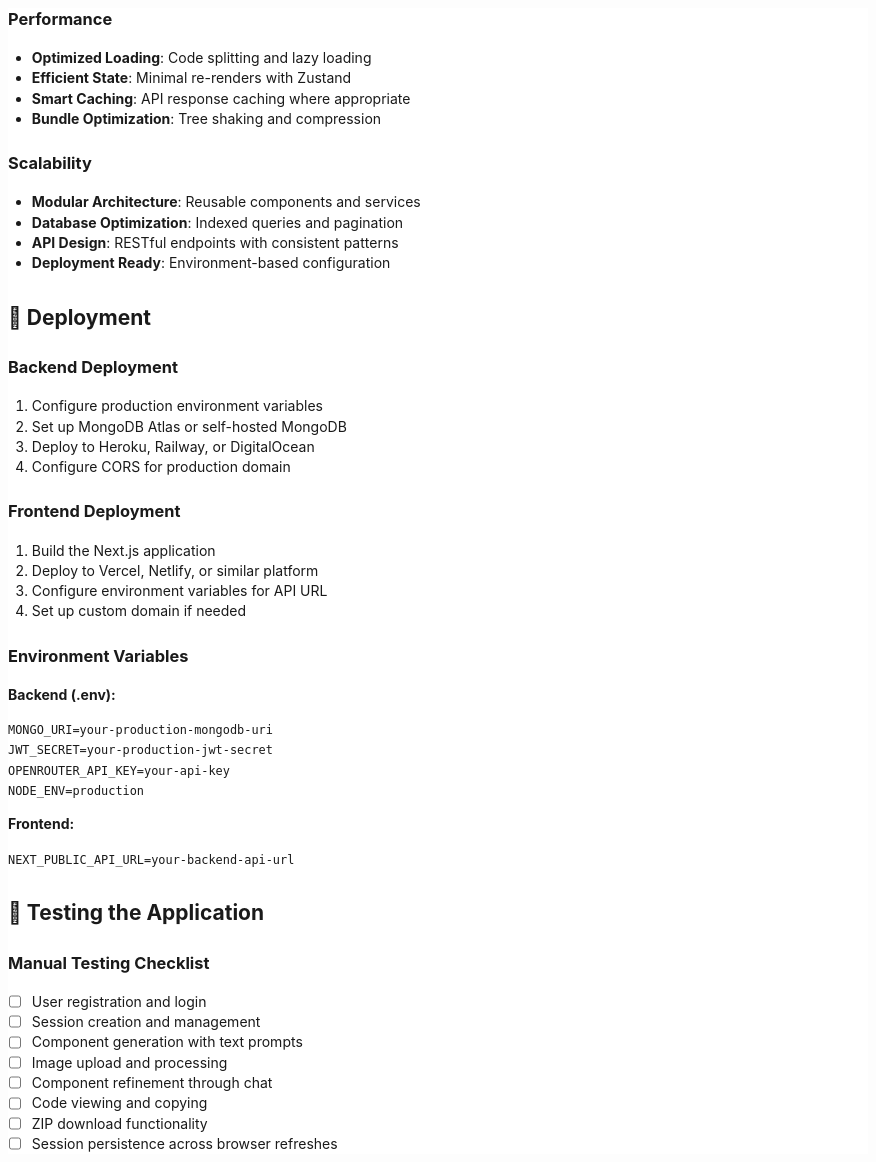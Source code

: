 ### Performance
- **Optimized Loading**: Code splitting and lazy loading
- **Efficient State**: Minimal re-renders with Zustand
- **Smart Caching**: API response caching where appropriate
- **Bundle Optimization**: Tree shaking and compression

### Scalability
- **Modular Architecture**: Reusable components and services
- **Database Optimization**: Indexed queries and pagination
- **API Design**: RESTful endpoints with consistent patterns
- **Deployment Ready**: Environment-based configuration

## 🚀 Deployment

### Backend Deployment
1. Configure production environment variables
2. Set up MongoDB Atlas or self-hosted MongoDB
3. Deploy to Heroku, Railway, or DigitalOcean
4. Configure CORS for production domain

### Frontend Deployment
1. Build the Next.js application
2. Deploy to Vercel, Netlify, or similar platform
3. Configure environment variables for API URL
4. Set up custom domain if needed

### Environment Variables

**Backend (.env):**
```env
MONGO_URI=your-production-mongodb-uri
JWT_SECRET=your-production-jwt-secret
OPENROUTER_API_KEY=your-api-key
NODE_ENV=production
```

**Frontend:**
```env
NEXT_PUBLIC_API_URL=your-backend-api-url
```

## 🧪 Testing the Application

### Manual Testing Checklist
- [ ] User registration and login
- [ ] Session creation and management
- [ ] Component generation with text prompts
- [ ] Image upload and processing
- [ ] Component refinement through chat
- [ ] Code viewing and copying
- [ ] ZIP download functionality
- [ ] Session persistence across browser refreshes
